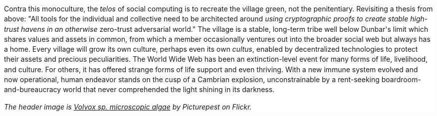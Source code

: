 Contra this monoculture, the _telos_ of social computing is to recreate
the village green, not the penitentiary. Revisiting a thesis from above:
"All tools for the individual and collective need to be architected
around _using cryptographic proofs to create stable high-trust havens in
an otherwise_ zero-trust adversarial world." The village is a stable,
long-term tribe well below Dunbar's limit which shares values and assets
in common, from which a member occasionally ventures out into the
broader social web but always has a home. Every village will grow its
own culture, perhaps even its own _cultus_, enabled by decentralized
technologies to protect their assets and precious peculiarities. The
World Wide Web has been an extinction-level event for many forms of
life, livelihood, and culture. For others, it has offered strange forms
of life support and even thriving. With a new immune system evolved and
now operational, human endeavor stands on the cusp of a Cambrian
explosion, unconstrainable by a rent-seeking boardroom-and-bureaucracy
world that never comprehended the light shining in its darkness.

_The header image is [Volvox sp. microscopic algae](https://www.flickr.com/photos/picksfromoutthere/35891780782/in/photolist-WFCKYA-XPdGLq-2k9Cew6-ViCgrB-23QUBQR-21rF362-CCSE2n-23AwZ7m-CbKedu-gznqa-2dHUv3k-EE8eoq-gznq9-i5zqqk-WYSwcf-XWVgQk-WabAAG-gLjRj-gDcLp-4VvECm-259cDCS-i5zqRk-25cV246-i5yNvM-gupiMJ-PXLbhr-LUACZ7-ihvxSH-ihvvVg-ihwjbF-ihvxDX-i5yQDd-ihzQwK-fWwpxb-rarKrm-8LWTQf-qVar5j-ihzAPA-JNrgyK-ihzBrC-ca6Ex9-2kCTSrj-ihz67k-qfJsYd-248ePDL-ihztbm-ihzuyS-LQYZQq-2kCTRxL-ihvWPA) by Picturepest on Flickr._

[^1]: Kaufman, Jim. (2010) ["Evolution and immunity"](https://www.ncbi.nlm.nih.gov/pmc/articles/PMC2913256/). _Immunology 130_, iss. 4, pp. 459--462.
[^2]: President Eisenhower's original coinage was likely "the military-industrial-academic complex."
[^3]: E.g., Richard Bellman of the RAND Corporation on the origin of "dynamic programming," a mathematical discipline: in dealing with a recalcitrant secretary of defense who hated the word "research," Bellman instead chose the word "dynamic" arbitrarily because "it's impossible to use the word 'dynamic' in a pejorative sense. ...It was something not even a Congressman could object to. So I used it as an umbrella for my activities." (Bellman, Richard. (1984) [_Eye of the Hurricane_](https://books.google.ch/books?id=4FwGCwAAQBAJ&lpg=PA159&dq=#v=onepage&q=).)
[^4]: The nuclear triad doctrine, joining the Air Force's Strategic Air Command bombers, the Navy's nuclear submarines, and the Army's ICBMs and other assorted nuclear warheads, was based less on strategic considerations than on appeasing constituent departments of the military. Strategists developed a formal justification decades later in a magnificent demonstration of motivated reasoning. (Woolf, Amy. (2016) "U.S. Strategic Nuclear Forces: Background, Developments, and Issues". [CRS 7-5700](https://digital.library.unt.edu/ark:/67531/metadc847627/m2/1/high_res_d/RL33640_2016Mar10.pdf).)
[^5]: The Air Force early commissioned the RAND Corporation on contract with Douglas Aircraft Company as the first "think tank"; RAND soon upended the traditional role of passive reception of studies by making its own recommendations and showing their analytical chops. Other service branches followed suit, such as the U.S. Navy's Center for Naval Analyses and the Battelle Memorial Institute for various federal contracting agencies; compare also the role of the national laboratory system, e.g. Los Alamos, Sandia, Livermore, etc. for the Department of Energy and Department of Defense. (Rich, Michael. (2003) "RAND: How Think Tanks Interact with the Military". [RP-1050](https://www.rand.org/pubs/reprints/RP1050.html).)
[^6]: "On January 18, 1994, the first large-scale deliberate USENET spam occurred. A message with the subject "Global Alert for All: Jesus is Coming Soon" was cross-posted to every available newsgroup." ([Wikipedia, "History of email spam"](https://en.wikipedia.org/wiki/History_of_email_spam))
[^7]: The first instance which seems to have brough this to general public awareness was the submission of Judge Robert Bork's video rental history as evidence in his Supreme Court hearings before the U.S. Senate. The resulting Video Privacy Protection Act was delightfully naïve. Besides relying on "video rental" narrowly construed, users have effectively no leverage against unilaterally-imposed terms of service and end-user license agreements. (See, e.g., [Electronic Privacy Information Center, "Video Privacy Protection Act"](https://archive.epic.org/privacy/vppa/).)
[^8]: E.g. Tumblr and OnlyFans and adult content; Twitter and right-wing content; Youtube and Facebook and unsanctioned medical content, etc. Note that this is regardless of the viability of a given view or the necessity of vigorous debate within a field, but focuses on the palatibility of politics to the megacorp entity providing the platform, even if the content drives platform usage.
[^9]: Hughes, Eric. (1993) [_A Cypherpunk's Manifesto_](https://nakamotoinstitute.org/cypherpunk-manifesto/).

[^10]: The mass shift to remote work from March 2020 onwards due to the COVID-19 pandemic has accelerated the trend of corporate colonization of private spaces. At first, this was occasionally humorous, as when a child ran into the background of a Zoom call, or underwear or private materials were inadvertently left in view of the remote audience. In the end, it demanded that individuals reconfigure their homes to accommodate mass corporate preferences, thus another invasion of private space by the megacorp panopticon.\ I note as well an invasive doctrine demanding "truth in communication" under names like ["radical transparency"](https://www.bridgewater.com/principles-and-culture) and ["radical candor"](https://third-bit.com/2018/11/24/afraid-of-change/) put forward by partisans of power over against vulnerable employees, clients, and customers, who may be disproportionately affected by a megacorp demand for one-sided transparency.
[^11]: Several have pointed to the failure of Craig S. Wright to demonstrate cryptographically that he is Satoshi Nakamoto, the pseudonymous inventor of Bitcoin. (C.f. Khaosan, Venzen. (2016) ["Craig Wright is Not Satoshi Nakamoto---The Technical Proof"](https://www.ccn.com/technical-proof-craig-wright-not-satoshi-nakamoto/).)
[^12]: Davidson, Dale, and Rees-Mogg, William. (1999) _The Sovereign Individual: Mastering the Transition to the Information Age_.
[^13]: Raymond, Eric. (1999) [_The Cathedral and the Bazaar_](http://www.catb.org/~esr/writings/cathedral-bazaar/cathedral-bazaar/ar01s04.html).
[^14]: The [Coalition for Content Provenance and Authenticity](https://c2pa.org/) "addresses the prevalence of misleading information online through the development of technical standards for certifying the source and history (or provenance) of media content."
[^15]: Cf. Walker, Shawn, et al. (2019) ["The disinformation landscape and the lockdown of social platforms."](https://www.tandfonline.com/doi/full/10.1080/1369118X.2019.1648536) _Information, Communication & Society 22_, pp. 1531--43. Walker et al. lament that "highly ephemeral mis/disinformation campaigns" are not susceptible of study due to closed platform APIs. "Social media platforms \[attempt\] to rekindle trust by appearing to reinforce individual privacy within a newly secured user community, a set of measures that also locked academic and non-profit researchers out from studying social platforms while preserving corporate and business access to social media users' data." They fail to address the tension between community self-determination and academic exploitation.
[^16]: "If in fact you can't crack \[the encryption\] at all, government can't get in, then everybody is walking around with a Swiss bank account in their pocket -- right? So there has to be some concession to the need to be able to get into that information somehow." ([Barack Obama in March 2016 at SXSW](https://www.businessinsider.com/obama-comments-on-encryption-at-sxsw-2016-3))
[^17]: Heninger, Nadia. (2016) ["The Legacy of Export-Grade Cryptography in the 21^st^ Century"](https://publish.illinois.edu/science-of-security-lablet/files/2016/08/10062016-Heninger-Slides.pdf).
[^18]: Chohan, Usman. (2017) ["The Decentralized Autonomous Organization and Governance Issues"](https://papers.ssrn.com/sol3/papers.cfm?abstract_id=3082055). Discussion Paper Series: _Notes on the 21^st^ Century_.
[^19]: Lessig, Lawrence. (1999) _Code and Other Laws of Cyberspace_.
[^20]: Hobart, Byrne \~lableg-tadrex. (Nov 17, 2021) ["The Promise and Paradox of Decentralization"](https://urbit.org/blog/2021-11-18-the-promise-and-paradox-of-decentralization). _The Diff_.
[^21]: See, e.g., the Governor Alpha smart contract protocols. Solari, R. (2021) ["The case for Governor Alpha".](https://medium.com/tally-blog/the-case-for-governor-alpha-15c1362d49eb)
[^22]: Robinson, D. (2020) ["Ethereum is a dark forest"](https://www.paradigm.xyz/2020/08/ethereum-is-a-dark-forest). Paradigm blog.
[^23]: [Uqbar Network](https://uqbar.network/); ["Introducing Uqbar Network"](https://uqbarnetwork.substack.com/p/introducing-uqbar-network); \~hocwyn-tipwex/uqbar-event-horizon (Urbit group)
[^24]: This is not to deny the benefits of system-legibility, in particular legal protections. As common law develops around DAOs, I hope for similar affordances where they must interact with the legacy legal system.
[^25]: Originally this list included Discord, as there has been substantial growth in stable goal-oriented communities thereon. However, more recently the company [adopted a user policy](https://discord.com/blog/addressing-harmful-off-platform-behavior) which subjects use of their product to judgment calls about "off-platform behavior"---a clear violation of a cypherpunk ethos which Discord likely never espoused anyway.
[^26]: E.g., Auerbach, David. (Mar 3, 2022) ["The metaverse will steal your identity"](https://unherd.com/2022/03/the-metaverse-will-steal-your-identity/). _UnHerd_. Auerbach correctly recognizes and decries the looming "monetisation of identity" which will allow any platform controller to incentivize prosocial or antisocial behaviors at will.